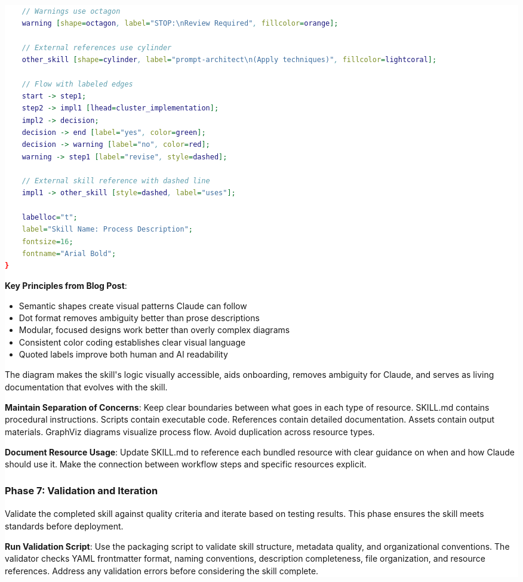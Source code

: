 ```dot
    // Warnings use octagon
    warning [shape=octagon, label="STOP:\nReview Required", fillcolor=orange];

    // External references use cylinder
    other_skill [shape=cylinder, label="prompt-architect\n(Apply techniques)", fillcolor=lightcoral];

    // Flow with labeled edges
    start -> step1;
    step2 -> impl1 [lhead=cluster_implementation];
    impl2 -> decision;
    decision -> end [label="yes", color=green];
    decision -> warning [label="no", color=red];
    warning -> step1 [label="revise", style=dashed];

    // External skill reference with dashed line
    impl1 -> other_skill [style=dashed, label="uses"];

    labelloc="t";
    label="Skill Name: Process Description";
    fontsize=16;
    fontname="Arial Bold";
}
```

**Key Principles from Blog Post**:
- Semantic shapes create visual patterns Claude can follow
- Dot format removes ambiguity better than prose descriptions
- Modular, focused designs work better than overly complex diagrams
- Consistent color coding establishes clear visual language
- Quoted labels improve both human and AI readability

The diagram makes the skill's logic visually accessible, aids onboarding, removes ambiguity for Claude, and serves as living documentation that evolves with the skill.

**Maintain Separation of Concerns**: Keep clear boundaries between what goes in each type of resource. SKILL.md contains procedural instructions. Scripts contain executable code. References contain detailed documentation. Assets contain output materials. GraphViz diagrams visualize process flow. Avoid duplication across resource types.

**Document Resource Usage**: Update SKILL.md to reference each bundled resource with clear guidance on when and how Claude should use it. Make the connection between workflow steps and specific resources explicit.

### Phase 7: Validation and Iteration

Validate the completed skill against quality criteria and iterate based on testing results. This phase ensures the skill meets standards before deployment.

**Run Validation Script**: Use the packaging script to validate skill structure, metadata quality, and organizational conventions. The validator checks YAML frontmatter format, naming conventions, description completeness, file organization, and resource references. Address any validation errors before considering the skill complete.
